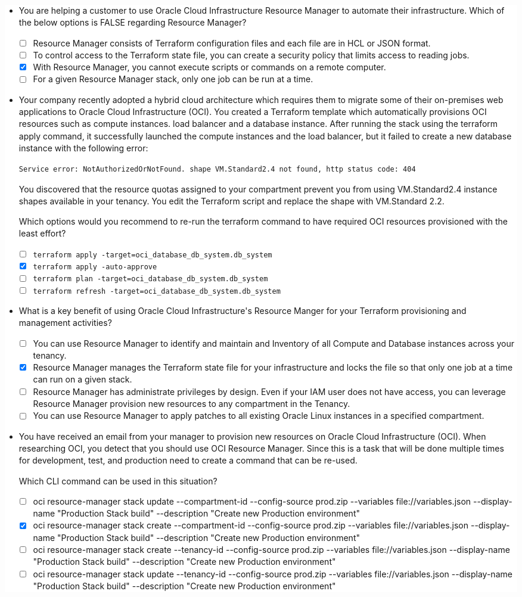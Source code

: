 - You are helping a customer to use Oracle Cloud Infrastructure Resource Manager to automate their infrastructure. Which of the below options is FALSE regarding Resource Manager?
	- [ ] Resource Manager consists of Terraform configuration files and each file are in HCL or JSON format.
	- [ ] To control access to the Terraform state file, you can create a security policy that limits access to reading jobs. 
	- [x] With Resource Manager, you cannot execute scripts or commands on a remote computer.
	- [ ] For a given Resource Manager stack, only one job can be run at a time. 

- Your company recently adopted a hybrid cloud architecture which requires them to migrate some of their on-premises web applications to Oracle Cloud Infrastructure (OCI). You created a Terraform template which automatically provisions OCI resources such as compute instances. load balancer and a database instance.
	After running the stack using the terraform apply command, it successfully launched the compute instances and the load balancer, but it failed to create a new database instance with the following error:
	```
	Service error: NotAuthorizedOrNotFound. shape VM.Standard2.4 not found, http status code: 404
	```
	You discovered that the resource quotas assigned to your compartment prevent you from using VM.Standard2.4 instance shapes available in your tenancy. You edit the Terraform script and replace the shape with VM.Standard 2.2.

	Which options would you recommend to re-run the terraform command to have required OCI resources provisioned with the least effort?
	- [ ] `terraform apply -target=oci_database_db_system.db_system`
	- [x] `terraform apply -auto-approve`
	- [ ] `terraform plan -target=oci_database_db_system.db_system`
	- [ ] `terraform refresh -target=oci_database_db_system.db_system`

- What is a key benefit of using Oracle Cloud Infrastructure's Resource Manger for your Terraform provisioning and management activities?
	- [ ] You can use Resource Manager to identify and maintain and Inventory of all Compute and Database instances across your tenancy.
	- [x] Resource Manager manages the Terraform state file for your infrastructure and locks the file so that only one job at a time can run on a given stack. 
	- [ ] Resource Manager has administrate privileges by design. Even if your IAM user does not have access, you can leverage Resource Manager provision new resources to any compartment in the Tenancy.
	- [ ] You can use Resource Manager to apply patches to all existing Oracle Linux instances in a specified compartment.

- You have received an email from your manager to provision new resources on Oracle Cloud Infrastructure (OCI). When researching OCI, you detect that you should use OCI Resource Manager. Since this is a task that will be done multiple times for development, test, and production need to create a command that can be re-used.
	
	Which CLI command can be used in this situation?
	- [ ] oci resource-manager stack update --compartment-id <compartment-ocid> --config-source prod.zip --variables file://variables.json --display-name "Production Stack build" --description "Create new Production environment"
	- [x] oci resource-manager stack create --compartment-id <compartment-ocid> --config-source prod.zip --variables file://variables.json --display-name "Production Stack build" --description "Create new Production environment"
	- [ ] oci resource-manager stack create --tenancy-id <tenancy-ocid> --config-source prod.zip --variables file://variables.json --display-name "Production Stack build" --description "Create new Production environment"
	- [ ] oci resource-manager stack update --tenancy-id <tenancy-ocid> --config-source prod.zip --variables file://variables.json --display-name "Production Stack build" --description "Create new Production environment"
